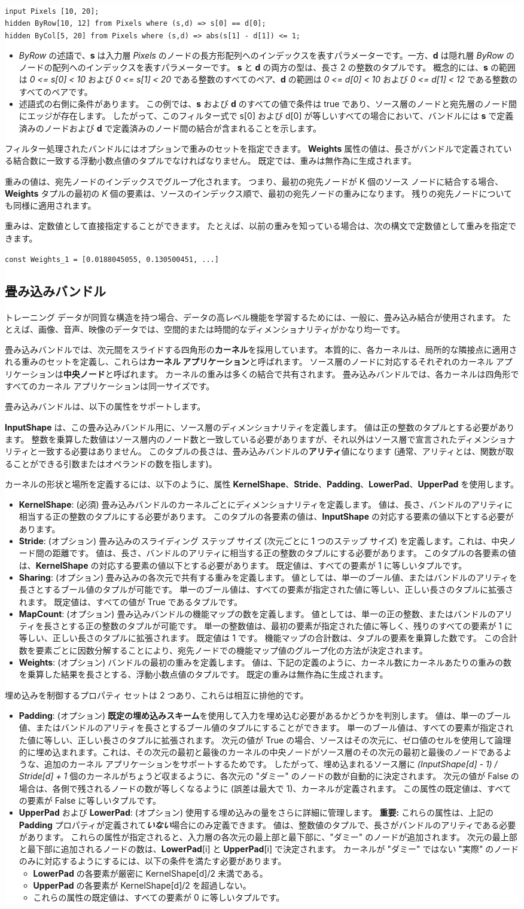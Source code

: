     input Pixels [10, 20];
    hidden ByRow[10, 12] from Pixels where (s,d) => s[0] == d[0];
    hidden ByCol[5, 20] from Pixels where (s,d) => abs(s[1] - d[1]) <= 1;  

* *ByRow* の述語で、**s** は入力層 *Pixels* のノードの長方形配列へのインデックスを表すパラメーターです。一方、**d** は隠れ層 *ByRow* のノードの配列へのインデックスを表すパラメーターです。 **s** と **d** の両方の型は、長さ 2 の整数のタプルです。 概念的には、**s** の範囲は *0 <= s[0] < 10* および *0 <= s[1] < 20* である整数のすべてのペア、**d** の範囲は *0 <= d[0] < 10* および *0 <= d[1] < 12* である整数のすべてのペアです。 
* 述語式の右側に条件があります。 この例では、**s** および **d** のすべての値で条件は true であり、ソース層のノードと宛先層のノード間にエッジが存在します。 したがって、このフィルター式で s[0] および d[0] が等しいすべての場合において、バンドルには **s** で定義済みのノードおよび **d** で定義済みのノード間の結合が含まれることを示します。  

フィルター処理されたバンドルにはオプションで重みのセットを指定できます。 **Weights** 属性の値は、長さがバンドルで定義されている結合数に一致する浮動小数点値のタプルでなければなりません。 既定では、重みは無作為に生成されます。  

重みの値は、宛先ノードのインデックスでグループ化されます。 つまり、最初の宛先ノードが K 個のソース ノードに結合する場合、**Weights** タプルの最初の *K* 個の要素は、ソースのインデックス順で、最初の宛先ノードの重みになります。 残りの宛先ノードについても同様に適用されます。  

重みは、定数値として直接指定することができます。 たとえば、以前の重みを知っている場合は、次の構文で定数値として重みを指定できます。

    const Weights_1 = [0.0188045055, 0.130500451, ...]


## <a name="convolutional-bundles"></a>畳み込みバンドル
トレーニング データが同質な構造を持つ場合、データの高レベル機能を学習するためには、一般に、畳み込み結合が使用されます。 たとえば、画像、音声、映像のデータでは、空間的または時間的なディメンショナリティがかなり均一です。  

畳み込みバンドルでは、次元間をスライドする四角形の**カーネル**を採用しています。 本質的に、各カーネルは、局所的な隣接点に適用される重みのセットを定義し、これらは**カーネル アプリケーション**と呼ばれます。 ソース層のノードに対応するそれぞれのカーネル アプリケーションは**中央ノード**と呼ばれます。 カーネルの重みは多くの結合で共有されます。 畳み込みバンドルでは、各カーネルは四角形ですべてのカーネル アプリケーションは同一サイズです。  

畳み込みバンドルは、以下の属性をサポートします。

**InputShape** は、この畳み込みバンドル用に、ソース層のディメンショナリティを定義します。 値は正の整数のタプルとする必要があります。 整数を乗算した数値はソース層内のノード数と一致している必要がありますが、それ以外はソース層で宣言されたディメンショナリティと一致する必要はありません。 このタプルの長さは、畳み込みバンドルの**アリティ**値になります (通常、アリティとは、関数が取ることができる引数またはオペランドの数を指します)。  

カーネルの形状と場所を定義するには、以下のように、属性 **KernelShape**、**Stride**、**Padding**、**LowerPad**、**UpperPad** を使用します。   

* **KernelShape**: (必須) 畳み込みバンドルのカーネルごとにディメンショナリティを定義します。 値は、長さ、バンドルのアリティに相当する正の整数のタプルにする必要があります。 このタプルの各要素の値は、**InputShape** の対応する要素の値以下とする必要があります。 
* **Stride**: (オプション) 畳み込みのスライディング ステップ サイズ (次元ごとに 1 つのステップ サイズ) を定義します。これは、中央ノード間の距離です。 値は、長さ、バンドルのアリティに相当する正の整数のタプルにする必要があります。 このタプルの各要素の値は、**KernelShape** の対応する要素の値以下とする必要があります。 既定値は、すべての要素が 1 に等しいタプルです。 
* **Sharing**: (オプション) 畳み込みの各次元で共有する重みを定義します。 値としては、単一のブール値、またはバンドルのアリティを長さとするブール値のタプルが可能です。 単一のブール値は、すべての要素が指定された値に等しい、正しい長さのタプルに拡張されます。 既定値は、すべての値が True であるタプルです。 
* **MapCount**: (オプション) 畳み込みバンドルの機能マップの数を定義します。 値としては、単一の正の整数、またはバンドルのアリティを長さとする正の整数のタプルが可能です。 単一の整数値は、最初の要素が指定された値に等しく、残りのすべての要素が 1 に等しい、正しい長さのタプルに拡張されます。 既定値は 1 です。 機能マップの合計数は、タプルの要素を乗算した数です。 この合計数を要素ごとに因数分解することにより、宛先ノードでの機能マップ値のグループ化の方法が決定されます。 
* **Weights**: (オプション) バンドルの最初の重みを定義します。 値は、下記の定義のように、カーネル数にカーネルあたりの重みの数を乗算した結果を長さとする、浮動小数点値のタプルです。 既定の重みは無作為に生成されます。  

埋め込みを制御するプロパティ セットは 2 つあり、これらは相互に排他的です。

* **Padding**: (オプション) **既定の埋め込みスキーム**を使用して入力を埋め込む必要があるかどうかを判別します。 値は、単一のブール値、またはバンドルのアリティを長さとするブール値のタプルにすることができます。 単一のブール値は、すべての要素が指定された値に等しい、正しい長さのタプルに拡張されます。 次元の値が True の場合、ソースはその次元に、ゼロ値のセルを使用して論理的に埋め込まれます。これは、その次元の最初と最後のカーネルの中央ノードがソース層のその次元の最初と最後のノードであるような、追加のカーネル アプリケーションをサポートするためです。 したがって、埋め込まれるソース層に *(InputShape[d] - 1) / Stride[d] + 1* 個のカーネルがちょうど収まるように、各次元の "ダミー" のノードの数が自動的に決定されます。 次元の値が False の場合は、各側で残されるノードの数が等しくなるように (誤差は最大で 1)、カーネルが定義されます。 この属性の既定値は、すべての要素が False に等しいタプルです。
* **UpperPad** および **LowerPad**: (オプション) 使用する埋め込みの量をさらに詳細に管理します。 **重要:** これらの属性は、上記の **Padding** プロパティが定義されて***いない***場合にのみ定義できます。 値は、整数値のタプルで、長さがバンドルのアリティである必要があります。 これらの属性が指定されると、入力層の各次元の最上部と最下部に、"ダミー" のノードが追加されます。 次元の最上部と最下部に追加されるノードの数は、**LowerPad**[i] と **UpperPad**[i] で決定されます。 カーネルが "ダミー" ではない "実際" のノードのみに対応するようにするには、以下の条件を満たす必要があります。
  * **LowerPad** の各要素が厳密に KernelShape[d]/2 未満である。 
  * **UpperPad** の各要素が KernelShape[d]/2 を超過しない。 
  * これらの属性の既定値は、すべての要素が 0 に等しいタプルです。 
